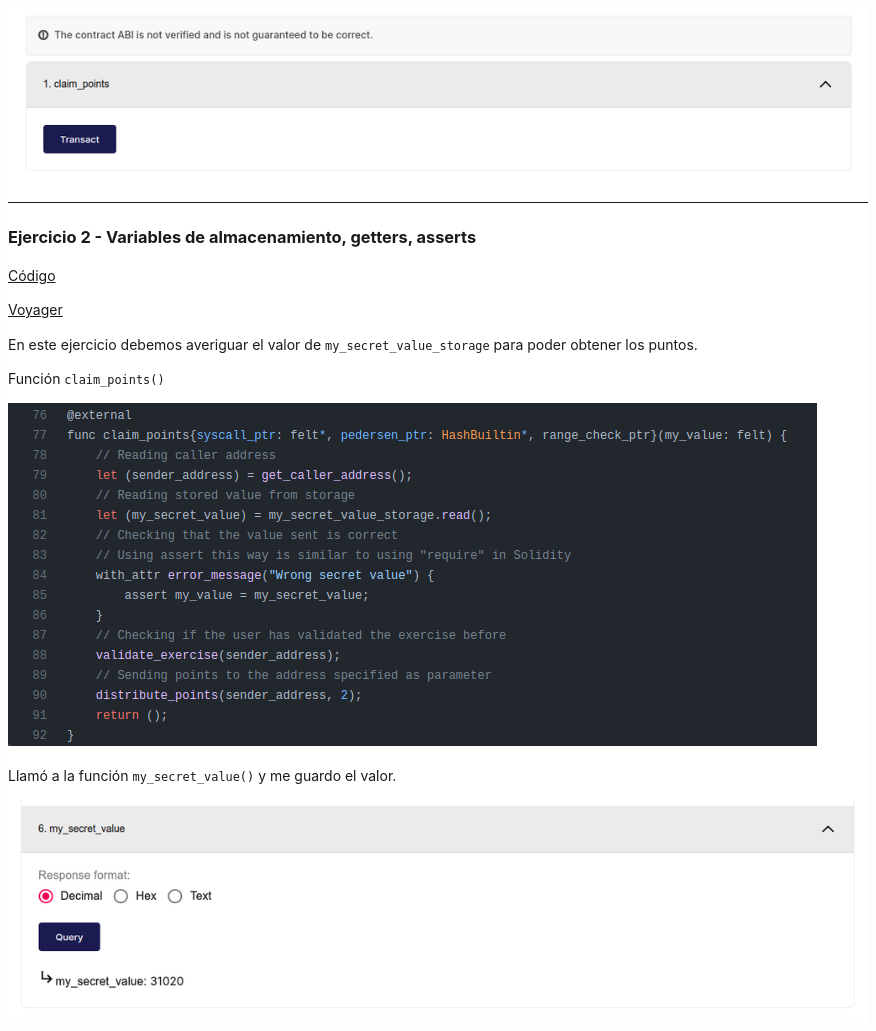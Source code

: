 ![image](assets/ejercicio1-1.png "ejercicio1-1")

---

### Ejercicio 2 - Variables de almacenamiento, getters, asserts <a name="ej2"></a>

[Código](https://github.com/starknet-edu/starknet-cairo-101/blob/main/contracts/ex02.cairo)

[Voyager](https://goerli.voyager.online/contract/0x18ef3fa8b5938a0059fa35ee6a04e314281a3e64724fe094c80e3720931f83f)

En este ejercicio debemos averiguar el valor de `my_secret_value_storage` para poder obtener los puntos.

Función `claim_points()`

![image](assets/ejercicio2-0.png "ejercicio2-0")

Llamó a la función `my_secret_value()` y me guardo el valor.

![image](assets/ejercicio2-1.png "ejercicio2-1")
